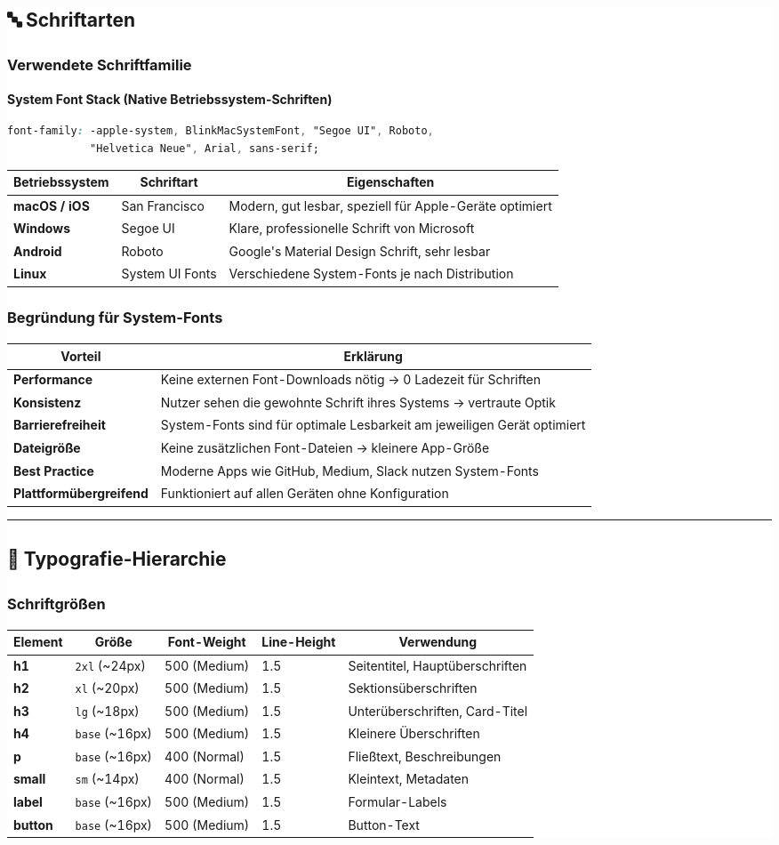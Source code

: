 ## 🔤 Schriftarten

### Verwendete Schriftfamilie

**System Font Stack (Native Betriebssystem-Schriften)**

```css
font-family: -apple-system, BlinkMacSystemFont, "Segoe UI", Roboto, 
             "Helvetica Neue", Arial, sans-serif;
```

| Betriebssystem | Schriftart | Eigenschaften |
|----------------|------------|---------------|
| **macOS / iOS** | San Francisco | Modern, gut lesbar, speziell für Apple-Geräte optimiert |
| **Windows** | Segoe UI | Klare, professionelle Schrift von Microsoft |
| **Android** | Roboto | Google's Material Design Schrift, sehr lesbar |
| **Linux** | System UI Fonts | Verschiedene System-Fonts je nach Distribution |

### Begründung für System-Fonts

| Vorteil | Erklärung |
|---------|-----------|
| **Performance** | Keine externen Font-Downloads nötig → 0 Ladezeit für Schriften |
| **Konsistenz** | Nutzer sehen die gewohnte Schrift ihres Systems → vertraute Optik |
| **Barrierefreiheit** | System-Fonts sind für optimale Lesbarkeit am jeweiligen Gerät optimiert |
| **Dateigröße** | Keine zusätzlichen Font-Dateien → kleinere App-Größe |
| **Best Practice** | Moderne Apps wie GitHub, Medium, Slack nutzen System-Fonts |
| **Plattformübergreifend** | Funktioniert auf allen Geräten ohne Konfiguration |

---

## 📏 Typografie-Hierarchie

### Schriftgrößen

| Element | Größe | Font-Weight | Line-Height | Verwendung |
|---------|-------|-------------|-------------|------------|
| **h1** | `2xl` (~24px) | 500 (Medium) | 1.5 | Seitentitel, Hauptüberschriften |
| **h2** | `xl` (~20px) | 500 (Medium) | 1.5 | Sektionsüberschriften |
| **h3** | `lg` (~18px) | 500 (Medium) | 1.5 | Unterüberschriften, Card-Titel |
| **h4** | `base` (~16px) | 500 (Medium) | 1.5 | Kleinere Überschriften |
| **p** | `base` (~16px) | 400 (Normal) | 1.5 | Fließtext, Beschreibungen |
| **small** | `sm` (~14px) | 400 (Normal) | 1.5 | Kleintext, Metadaten |
| **label** | `base` (~16px) | 500 (Medium) | 1.5 | Formular-Labels |
| **button** | `base` (~16px) | 500 (Medium) | 1.5 | Button-Text |
